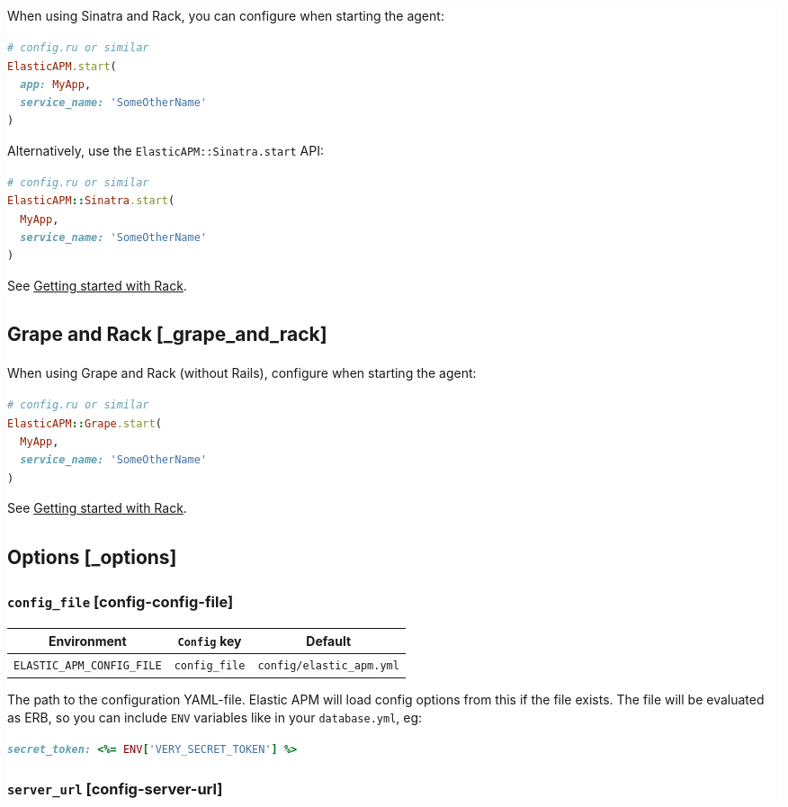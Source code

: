 When using Sinatra and Rack, you can configure when starting the agent:

```ruby
# config.ru or similar
ElasticAPM.start(
  app: MyApp,
  service_name: 'SomeOtherName'
)
```

Alternatively, use the `ElasticAPM::Sinatra.start` API:

```ruby
# config.ru or similar
ElasticAPM::Sinatra.start(
  MyApp,
  service_name: 'SomeOtherName'
)
```

See [Getting started with Rack](/reference/getting-started-rack.md).


## Grape and Rack [_grape_and_rack]

When using Grape and Rack (without Rails), configure when starting the agent:

```ruby
# config.ru or similar
ElasticAPM::Grape.start(
  MyApp,
  service_name: 'SomeOtherName'
)
```

See [Getting started with Rack](/reference/getting-started-rack.md).


## Options [_options]


### `config_file` [config-config-file]

| Environment | `Config` key | Default |
| --- | --- | --- |
| `ELASTIC_APM_CONFIG_FILE` | `config_file` | `config/elastic_apm.yml` |

The path to the configuration YAML-file. Elastic APM will load config options from this if the file exists. The file will be evaluated as ERB, so you can include `ENV` variables like in your `database.yml`, eg:

```ruby
secret_token: <%= ENV['VERY_SECRET_TOKEN'] %>
```


### `server_url` [config-server-url]
